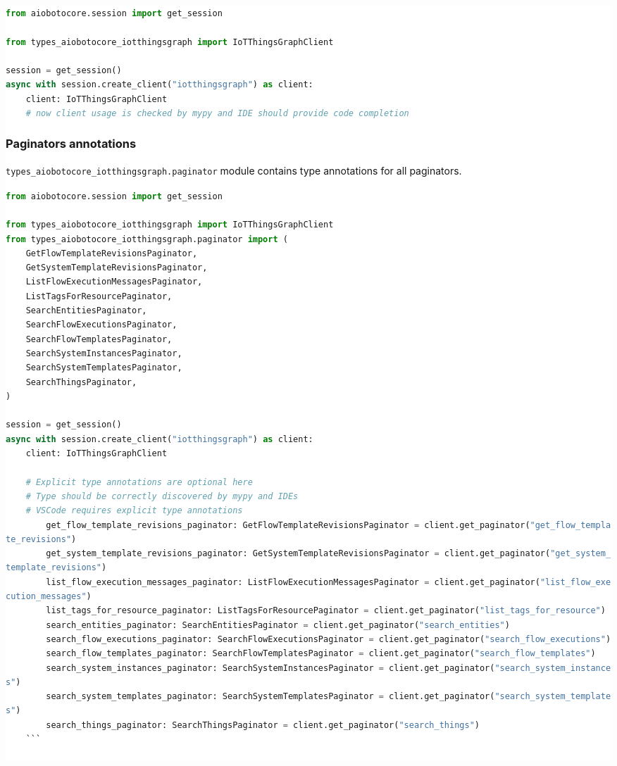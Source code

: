 ```python
from aiobotocore.session import get_session

from types_aiobotocore_iotthingsgraph import IoTThingsGraphClient

session = get_session()
async with session.create_client("iotthingsgraph") as client:
    client: IoTThingsGraphClient
    # now client usage is checked by mypy and IDE should provide code completion
```

<a id="paginators-annotations"></a>

### Paginators annotations

`types_aiobotocore_iotthingsgraph.paginator` module contains type annotations
for all paginators.

````python
from aiobotocore.session import get_session

from types_aiobotocore_iotthingsgraph import IoTThingsGraphClient
from types_aiobotocore_iotthingsgraph.paginator import (
    GetFlowTemplateRevisionsPaginator,
    GetSystemTemplateRevisionsPaginator,
    ListFlowExecutionMessagesPaginator,
    ListTagsForResourcePaginator,
    SearchEntitiesPaginator,
    SearchFlowExecutionsPaginator,
    SearchFlowTemplatesPaginator,
    SearchSystemInstancesPaginator,
    SearchSystemTemplatesPaginator,
    SearchThingsPaginator,
)

session = get_session()
async with session.create_client("iotthingsgraph") as client:
    client: IoTThingsGraphClient

    # Explicit type annotations are optional here
    # Type should be correctly discovered by mypy and IDEs
    # VSCode requires explicit type annotations
        get_flow_template_revisions_paginator: GetFlowTemplateRevisionsPaginator = client.get_paginator("get_flow_template_revisions")
        get_system_template_revisions_paginator: GetSystemTemplateRevisionsPaginator = client.get_paginator("get_system_template_revisions")
        list_flow_execution_messages_paginator: ListFlowExecutionMessagesPaginator = client.get_paginator("list_flow_execution_messages")
        list_tags_for_resource_paginator: ListTagsForResourcePaginator = client.get_paginator("list_tags_for_resource")
        search_entities_paginator: SearchEntitiesPaginator = client.get_paginator("search_entities")
        search_flow_executions_paginator: SearchFlowExecutionsPaginator = client.get_paginator("search_flow_executions")
        search_flow_templates_paginator: SearchFlowTemplatesPaginator = client.get_paginator("search_flow_templates")
        search_system_instances_paginator: SearchSystemInstancesPaginator = client.get_paginator("search_system_instances")
        search_system_templates_paginator: SearchSystemTemplatesPaginator = client.get_paginator("search_system_templates")
        search_things_paginator: SearchThingsPaginator = client.get_paginator("search_things")
    ```



````